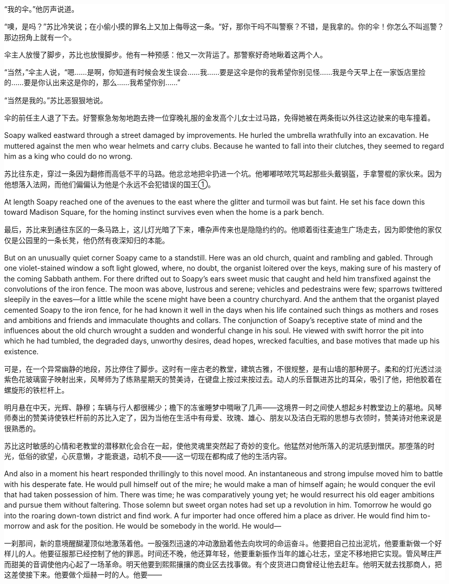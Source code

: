  “我的伞。”他厉声说道。  

 “噢，是吗？”苏比冷笑说；在小偷小摸的罪名上又加上侮辱这一条。“好，那你干吗不叫警察？不错，是我拿的。你的伞！你怎么不叫巡警？那边拐角上就有一个。  

伞主人放慢了脚步，苏比也放慢脚步。他有一种预感：他又一次背运了。那警察好奇地瞅着这两个人。  

 “当然，”伞主人说，“嗯……是啊，你知道有时候会发生误会……我……要是这伞是你的我希望你别见怪……我是今天早上在一家饭店里捡的……要是你认出来这是你的，那么……我希望你别……”  

 “当然是我的。”苏比恶狠狠地说。  

伞的前任主人退了下去。好警察急匆匆地跑去搀一位穿晚礼服的金发高个儿女士过马路，免得她被在两条街以外往这边驶来的电车撞着。  

 Soapy walked eastward through a street damaged by improvements. He hurled the umbrella wrathfully into an excavation. He muttered against the men who wear helmets and carry clubs. Because he wanted to fall into their clutches, they seemed to regard him as a king who could do no wrong.

苏比往东走，穿过一条因为翻修而高低不平的马路。他忿忿地把伞扔进一个坑。他嘟嘟哝哝咒骂起那些头戴钢盔，手拿警棍的家伙来。因为他想落入法网，而他们偏偏认为他是个永远不会犯错误的国王①。  

At length Soapy reached one of the avenues to the east where the glitter and turmoil was but faint. He set his face down this toward Madison Square, for the homing instinct survives even when the home is a park bench.

最后，苏比来到通往东区的一条马路上，这儿灯光暗了下来，嘈杂声传来也是隐隐约约的。他顺着街往麦迪生广场走去，因为即使他的家仅仅是公园里的一条长凳，他仍然有夜深知归的本能。  

But on an unusually quiet corner Soapy came to a standstill. Here was an old church, quaint and rambling and gabled. Through one violet-stained window a soft light glowed, where, no doubt, the organist loitered over the keys, making sure of his mastery of the coming Sabbath anthem. For there drifted out to Soapy’s ears sweet music that caught and held him transfixed against the convolutions of the iron fence.
The moon was above, lustrous and serene; vehicles and pedestrains were few; sparrows twittered sleepily in the eaves—for a little while the scene might have been a country churchyard. And the anthem that the organist played cemented Soapy to the iron fence, for he had known it well in the days when his life contained such things as mothers and roses and ambitions and friends and immaculate thoughts and collars.
The conjunction of Soapy’s receptive state of mind and the influences about the old church wrought a sudden and wonderful change in his soul. He viewed with swift horror the pit into which he had tumbled, the degraded days, unworthy desires, dead hopes, wrecked faculties, and base motives that made up his existence.

可是，在一个异常幽静的地段，苏比停住了脚步。这时有一座古老的教堂，建筑古雅，不很规整，是有山墙的那种房子。柔和的灯光透过淡紫色花玻璃窗子映射出来，风琴师为了练熟星期天的赞美诗，在键盘上按过来按过去。动人的乐音飘进苏比的耳朵，吸引了他，把他胶着在螺旋形的铁栏杆上。  

明月悬在中天，光辉、静穆；车辆与行人都很稀少；檐下的冻雀睡梦中啁啾了几声——这境界一时之间使人想起乡村教堂边上的墓地。风琴师奏出的赞美诗使铁栏杆前的苏比入定了，因为当他在生活中有母爱、玫瑰、雄心、朋友以及洁白无瑕的思想与衣领时，赞美诗对他来说是很熟悉的。  

苏比这时敏感的心情和老教堂的潜移默化会合在一起，使他灵魂里突然起了奇妙的变化。他猛然对他所落入的泥坑感到憎厌。那堕落的时光，低俗的欲望，心灰意懒，才能衰退，动机不良——这一切现在都构成了他的生活内容。  

And also in a moment his heart responded thrillingly to this novel mood. An instantaneous and strong impulse moved him to battle with his desperate fate. He would pull himself out of the mire; he would make a man of himself again; he would conquer the evil that had taken possession of him. There was time; he was comparatively young yet; he would resurrect his old eager ambitions and pursue them without faltering. Those solemn but sweet organ notes had set up a revolution in him. Tomorrow he would go into the roaring down-town district and find work. A fur importer had once offered him a place as driver. He would find him to-morrow and ask for the position. He would be somebody in the world. He would—

一刹那间，新的意境醒醐灌顶似地激荡着他。一股强烈迅速的冲动激励着他去向坎坷的命运奋斗。他要把自己拉出泥坑，他要重新做一个好样儿的人。他要征服那已经控制了他的罪恶。时间还不晚，他还算年轻，他要重新振作当年的雄心壮志，坚定不移地把它实现。管风琴庄严而甜美的音调使他内心起了一场革命。明天他要到熙熙攘攘的商业区去找事做。有个皮货进口商曾经让他去赶车。他明天就去找那商人，把这差使接下来。他要做个烜赫一时的人。他要——  
